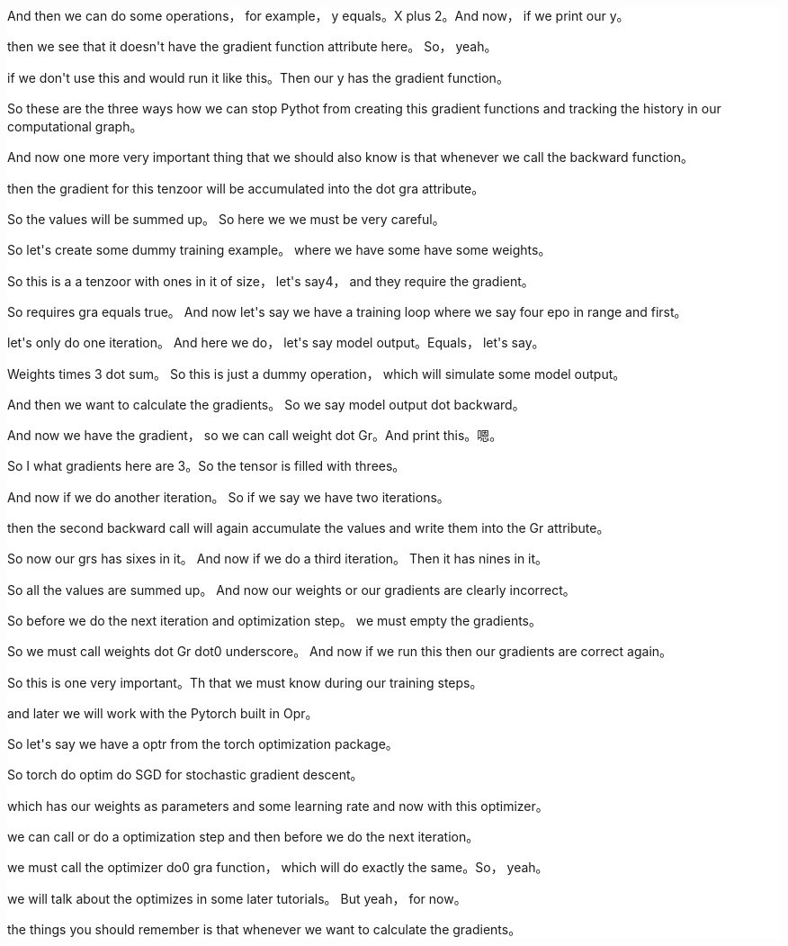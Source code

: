  And then we can do some operations， for example， y equals。X plus 2。And now， if we print our y。

 then we see that it doesn't have the gradient function attribute here。 So， yeah。

 if we don't use this and would run it like this。Then our y has the gradient function。

 So these are the three ways how we can stop Pythot from creating this gradient functions and tracking the history in our computational graph。

And now one more very important thing that we should also know is that whenever we call the backward function。

 then the gradient for this tenzoor will be accumulated into the dot gra attribute。

 So the values will be summed up。 So here we we must be very careful。

 So let's create some dummy training example。 where we have some have some weights。

 So this is a a tenzoor with ones in it of size， let's say4， and they require the gradient。

 So requires gra equals true。 And now let's say we have a training loop where we say four epo in range and first。

 let's only do one iteration。 And here we do， let's say model output。Equals， let's say。

Weights times 3 dot sum。 So this is just a dummy operation， which will simulate some model output。

 And then we want to calculate the gradients。 So we say model output dot backward。

And now we have the gradient， so we can call weight dot Gr。And print this。嗯。

So I what gradients here are 3。So the tensor is filled with threes。

 And now if we do another iteration。 So if we say we have two iterations。

 then the second backward call will again accumulate the values and write them into the Gr attribute。

 So now our grs has sixes in it。 And now if we do a third iteration。 Then it has nines in it。

 So all the values are summed up。 And now our weights or our gradients are clearly incorrect。

 So before we do the next iteration and optimization step。 we must empty the gradients。

 So we must call weights dot Gr dot0 underscore。 And now if we run this then our gradients are correct again。

So this is one very important。Th that we must know during our training steps。

 and later we will work with the Pytorch built in Opr。

 So let's say we have a optr from the torch optimization package。

 So torch do optim do SGD for stochastic gradient descent。

 which has our weights as parameters and some learning rate and now with this optimizer。

 we can call or do a optimization step and then before we do the next iteration。

 we must call the optimizer do0 gra function， which will do exactly the same。So， yeah。

 we will talk about the optimizes in some later tutorials。 But yeah， for now。

 the things you should remember is that whenever we want to calculate the gradients。
